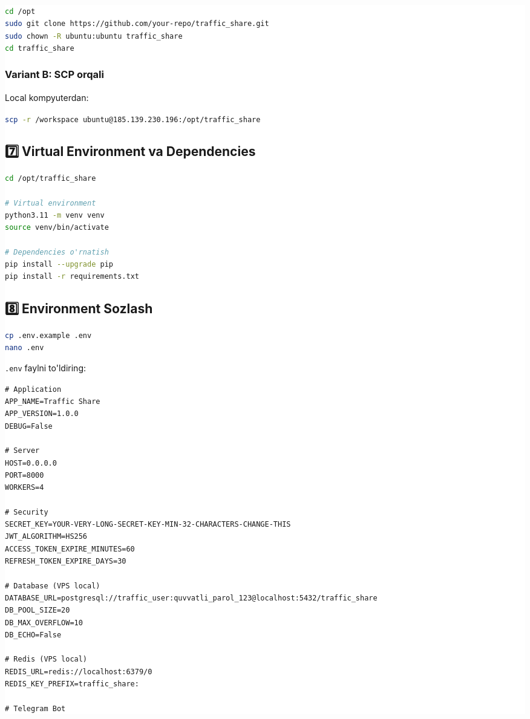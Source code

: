 ```bash
cd /opt
sudo git clone https://github.com/your-repo/traffic_share.git
sudo chown -R ubuntu:ubuntu traffic_share
cd traffic_share
```

### Variant B: SCP orqali

Local kompyuterdan:

```bash
scp -r /workspace ubuntu@185.139.230.196:/opt/traffic_share
```

## 7️⃣ Virtual Environment va Dependencies

```bash
cd /opt/traffic_share

# Virtual environment
python3.11 -m venv venv
source venv/bin/activate

# Dependencies o'rnatish
pip install --upgrade pip
pip install -r requirements.txt
```

## 8️⃣ Environment Sozlash

```bash
cp .env.example .env
nano .env
```

`.env` faylni to'ldiring:

```env
# Application
APP_NAME=Traffic Share
APP_VERSION=1.0.0
DEBUG=False

# Server
HOST=0.0.0.0
PORT=8000
WORKERS=4

# Security
SECRET_KEY=YOUR-VERY-LONG-SECRET-KEY-MIN-32-CHARACTERS-CHANGE-THIS
JWT_ALGORITHM=HS256
ACCESS_TOKEN_EXPIRE_MINUTES=60
REFRESH_TOKEN_EXPIRE_DAYS=30

# Database (VPS local)
DATABASE_URL=postgresql://traffic_user:quvvatli_parol_123@localhost:5432/traffic_share
DB_POOL_SIZE=20
DB_MAX_OVERFLOW=10
DB_ECHO=False

# Redis (VPS local)
REDIS_URL=redis://localhost:6379/0
REDIS_KEY_PREFIX=traffic_share:

# Telegram Bot
```